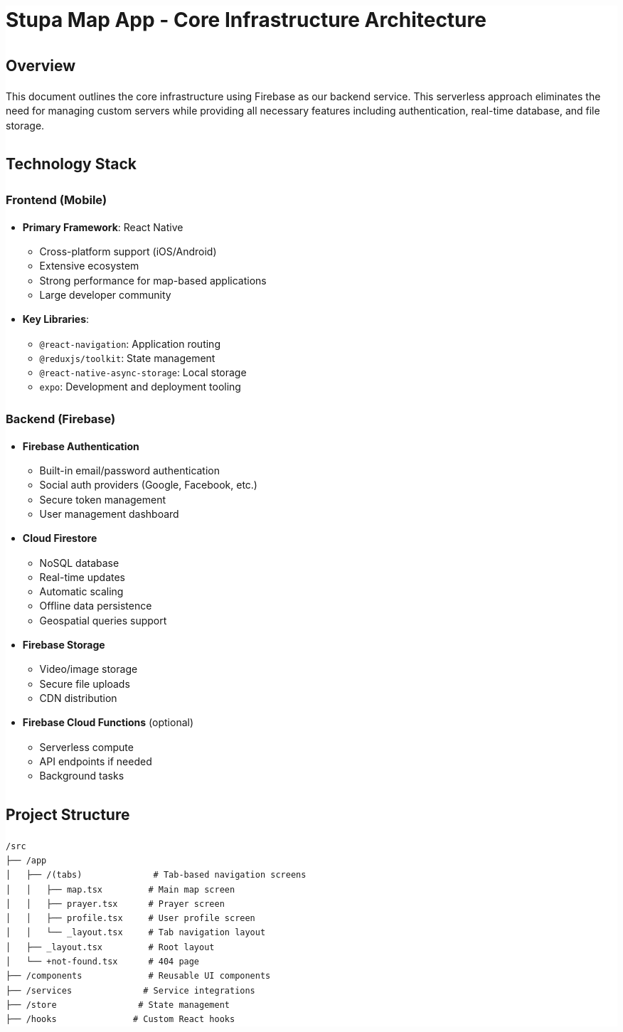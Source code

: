 # Stupa Map App - Core Infrastructure Architecture

## Overview
This document outlines the core infrastructure using Firebase as our backend service. This serverless approach eliminates the need for managing custom servers while providing all necessary features including authentication, real-time database, and file storage.

## Technology Stack

### Frontend (Mobile)
- **Primary Framework**: React Native
  - Cross-platform support (iOS/Android)
  - Extensive ecosystem
  - Strong performance for map-based applications
  - Large developer community

- **Key Libraries**:
  - `@react-navigation`: Application routing
  - `@reduxjs/toolkit`: State management
  - `@react-native-async-storage`: Local storage
  - `expo`: Development and deployment tooling

### Backend (Firebase)
- **Firebase Authentication**
  - Built-in email/password authentication
  - Social auth providers (Google, Facebook, etc.)
  - Secure token management
  - User management dashboard

- **Cloud Firestore**
  - NoSQL database
  - Real-time updates
  - Automatic scaling
  - Offline data persistence
  - Geospatial queries support

- **Firebase Storage**
  - Video/image storage
  - Secure file uploads
  - CDN distribution

- **Firebase Cloud Functions** (optional)
  - Serverless compute
  - API endpoints if needed
  - Background tasks

## Project Structure

```
/src
├── /app
│   ├── /(tabs)              # Tab-based navigation screens
│   │   ├── map.tsx         # Main map screen
│   │   ├── prayer.tsx      # Prayer screen
│   │   ├── profile.tsx     # User profile screen
│   │   └── _layout.tsx     # Tab navigation layout
│   ├── _layout.tsx         # Root layout
│   └── +not-found.tsx      # 404 page
├── /components             # Reusable UI components
├── /services              # Service integrations
├── /store                # State management
├── /hooks               # Custom React hooks
```